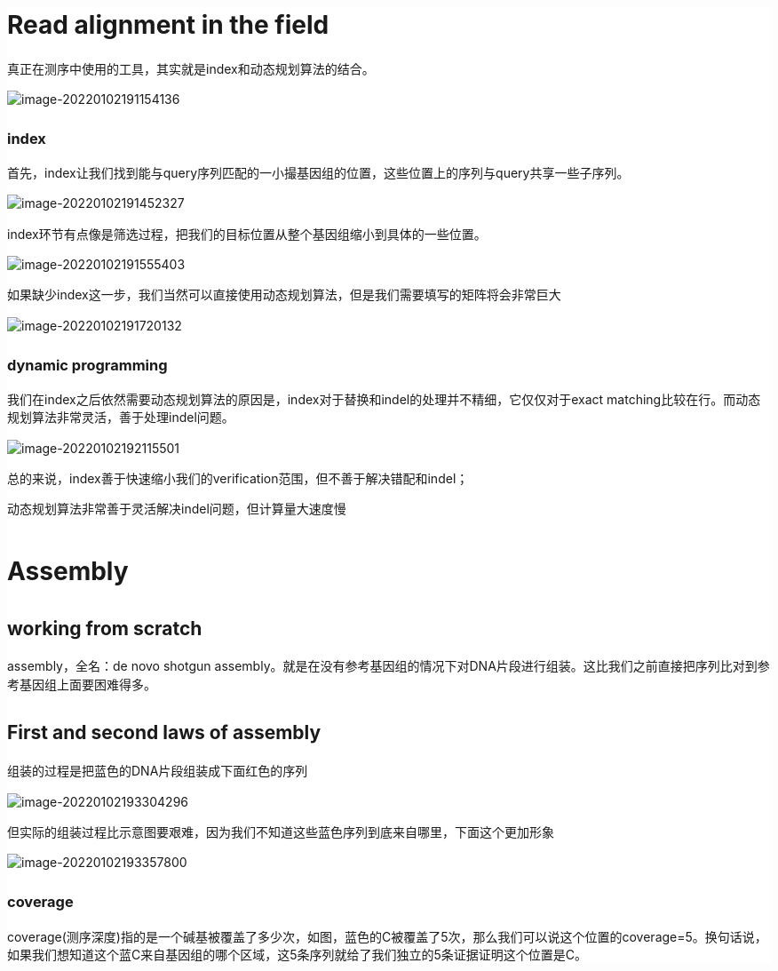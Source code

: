 # Read alignment in the field

真正在测序中使用的工具，其实就是index和动态规划算法的结合。

![image-20220102191154136](https://gitee.com/joy_thestraydog/typora1.0/raw/master/image-20220102191154136.png)

### index

首先，index让我们找到能与query序列匹配的一小撮基因组的位置，这些位置上的序列与query共享一些子序列。

![image-20220102191452327](https://gitee.com/joy_thestraydog/typora1.0/raw/master/image-20220102191452327.png)

index环节有点像是筛选过程，把我们的目标位置从整个基因组缩小到具体的一些位置。

![image-20220102191555403](https://gitee.com/joy_thestraydog/typora1.0/raw/master/image-20220102191555403.png)

如果缺少index这一步，我们当然可以直接使用动态规划算法，但是我们需要填写的矩阵将会非常巨大

![image-20220102191720132](https://gitee.com/joy_thestraydog/typora1.0/raw/master/image-20220102191720132.png)

### dynamic programming

我们在index之后依然需要动态规划算法的原因是，index对于替换和indel的处理并不精细，它仅仅对于exact matching比较在行。而动态规划算法非常灵活，善于处理indel问题。

![image-20220102192115501](https://gitee.com/joy_thestraydog/typora1.0/raw/master/image-20220102192115501.png)

总的来说，index善于快速缩小我们的verification范围，但不善于解决错配和indel；

动态规划算法非常善于灵活解决indel问题，但计算量大速度慢

# Assembly

## working from scratch

assembly，全名：de novo shotgun assembly。就是在没有参考基因组的情况下对DNA片段进行组装。这比我们之前直接把序列比对到参考基因组上面要困难得多。

## First and second laws of assembly

组装的过程是把蓝色的DNA片段组装成下面红色的序列

![image-20220102193304296](https://gitee.com/joy_thestraydog/typora1.0/raw/master/image-20220102193304296.png)

但实际的组装过程比示意图要艰难，因为我们不知道这些蓝色序列到底来自哪里，下面这个更加形象

![image-20220102193357800](https://gitee.com/joy_thestraydog/typora1.0/raw/master/image-20220102193357800.png)

### coverage

coverage(测序深度)指的是一个碱基被覆盖了多少次，如图，蓝色的C被覆盖了5次，那么我们可以说这个位置的coverage=5。换句话说，如果我们想知道这个蓝C来自基因组的哪个区域，这5条序列就给了我们独立的5条证据证明这个位置是C。
